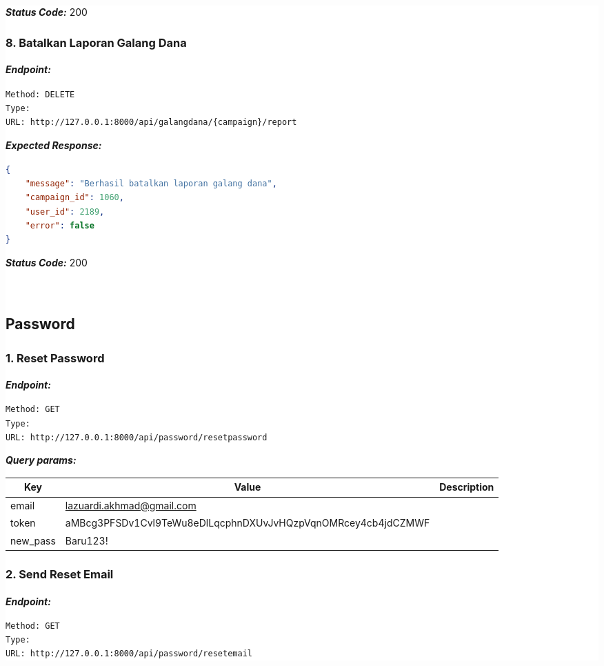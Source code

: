 **_Status Code:_** 200

### 8. Batalkan Laporan Galang Dana

**_Endpoint:_**

```bash
Method: DELETE
Type:
URL: http://127.0.0.1:8000/api/galangdana/{campaign}/report
```

**_Expected Response:_**

```json
{
    "message": "Berhasil batalkan laporan galang dana",
    "campaign_id": 1060,
    "user_id": 2189,
    "error": false
}
```

**_Status Code:_** 200

<br>

## Password

### 1. Reset Password

**_Endpoint:_**

```bash
Method: GET
Type:
URL: http://127.0.0.1:8000/api/password/resetpassword
```

**_Query params:_**

| Key      | Value                                                        | Description |
| -------- | ------------------------------------------------------------ | ----------- |
| email    | lazuardi.akhmad@gmail.com                                    |             |
| token    | aMBcg3PFSDv1Cvl9TeWu8eDlLqcphnDXUvJvHQzpVqnOMRcey4cb4jdCZMWF |             |
| new_pass | Baru123!                                                     |             |

### 2. Send Reset Email

**_Endpoint:_**

```bash
Method: GET
Type:
URL: http://127.0.0.1:8000/api/password/resetemail
```
